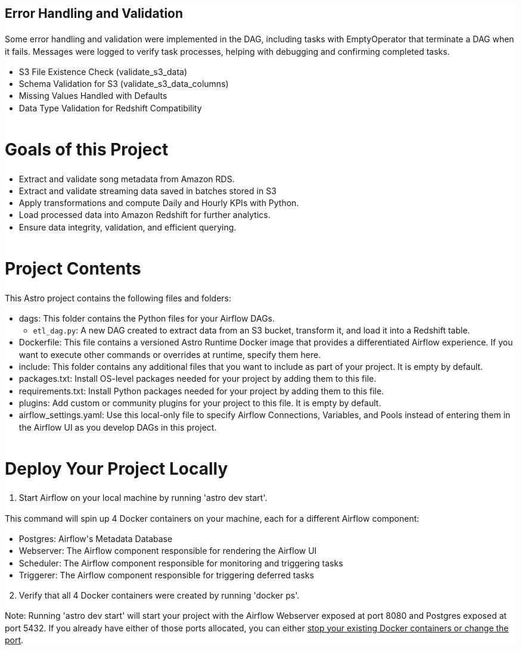 ## Error Handling and Validation
 Some error handling and validation were implemented in the DAG, including tasks with EmptyOperator that terminate a DAG when it fails. Messages were logged to verify task processes, helping with debugging and confirming completed tasks.
- S3 File Existence Check (validate_s3_data) 
- Schema Validation for S3 (validate_s3_data_columns)
- Missing Values Handled with Defaults
- Data Type Validation for Redshift Compatibility


# Goals of this Project
- Extract and validate song metadata from Amazon RDS.
- Extract and validate streaming data saved in batches stored in S3
- Apply transformations and compute Daily and Hourly KPIs with Python.
- Load processed data into Amazon Redshift for further analytics.
- Ensure data integrity, validation, and efficient querying.



Project Contents
================

This Astro project contains the following files and folders:

- dags: This folder contains the Python files for your Airflow DAGs. 
  - `etl_dag.py`: A new DAG created to extract data from an S3 bucket, transform it, and load it into a Redshift table.
- Dockerfile: This file contains a versioned Astro Runtime Docker image that provides a differentiated Airflow experience. If you want to execute other commands or overrides at runtime, specify them here.
- include: This folder contains any additional files that you want to include as part of your project. It is empty by default.
- packages.txt: Install OS-level packages needed for your project by adding them to this file.
- requirements.txt: Install Python packages needed for your project by adding them to this file.
- plugins: Add custom or community plugins for your project to this file. It is empty by default.
- airflow_settings.yaml: Use this local-only file to specify Airflow Connections, Variables, and Pools instead of entering them in the Airflow UI as you develop DAGs in this project.

Deploy Your Project Locally
===========================

1. Start Airflow on your local machine by running 'astro dev start'.

This command will spin up 4 Docker containers on your machine, each for a different Airflow component:

- Postgres: Airflow's Metadata Database
- Webserver: The Airflow component responsible for rendering the Airflow UI
- Scheduler: The Airflow component responsible for monitoring and triggering tasks
- Triggerer: The Airflow component responsible for triggering deferred tasks

2. Verify that all 4 Docker containers were created by running 'docker ps'.

Note: Running 'astro dev start' will start your project with the Airflow Webserver exposed at port 8080 and Postgres exposed at port 5432. If you already have either of those ports allocated, you can either [stop your existing Docker containers or change the port](https://www.astronomer.io/docs/astro/cli/troubleshoot-locally#ports-are-not-available-for-my-local-airflow-webserver).

